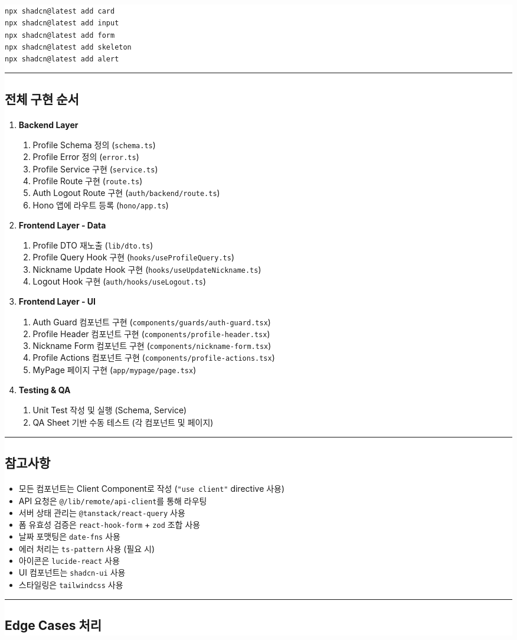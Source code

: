 ```bash
npx shadcn@latest add card
npx shadcn@latest add input
npx shadcn@latest add form
npx shadcn@latest add skeleton
npx shadcn@latest add alert
```

---

## 전체 구현 순서

1. **Backend Layer**
   1. Profile Schema 정의 (`schema.ts`)
   2. Profile Error 정의 (`error.ts`)
   3. Profile Service 구현 (`service.ts`)
   4. Profile Route 구현 (`route.ts`)
   5. Auth Logout Route 구현 (`auth/backend/route.ts`)
   6. Hono 앱에 라우트 등록 (`hono/app.ts`)

2. **Frontend Layer - Data**
   1. Profile DTO 재노출 (`lib/dto.ts`)
   2. Profile Query Hook 구현 (`hooks/useProfileQuery.ts`)
   3. Nickname Update Hook 구현 (`hooks/useUpdateNickname.ts`)
   4. Logout Hook 구현 (`auth/hooks/useLogout.ts`)

3. **Frontend Layer - UI**
   1. Auth Guard 컴포넌트 구현 (`components/guards/auth-guard.tsx`)
   2. Profile Header 컴포넌트 구현 (`components/profile-header.tsx`)
   3. Nickname Form 컴포넌트 구현 (`components/nickname-form.tsx`)
   4. Profile Actions 컴포넌트 구현 (`components/profile-actions.tsx`)
   5. MyPage 페이지 구현 (`app/mypage/page.tsx`)

4. **Testing & QA**
   1. Unit Test 작성 및 실행 (Schema, Service)
   2. QA Sheet 기반 수동 테스트 (각 컴포넌트 및 페이지)

---

## 참고사항

- 모든 컴포넌트는 Client Component로 작성 (`"use client"` directive 사용)
- API 요청은 `@/lib/remote/api-client`를 통해 라우팅
- 서버 상태 관리는 `@tanstack/react-query` 사용
- 폼 유효성 검증은 `react-hook-form` + `zod` 조합 사용
- 날짜 포맷팅은 `date-fns` 사용
- 에러 처리는 `ts-pattern` 사용 (필요 시)
- 아이콘은 `lucide-react` 사용
- UI 컴포넌트는 `shadcn-ui` 사용
- 스타일링은 `tailwindcss` 사용

---

## Edge Cases 처리
